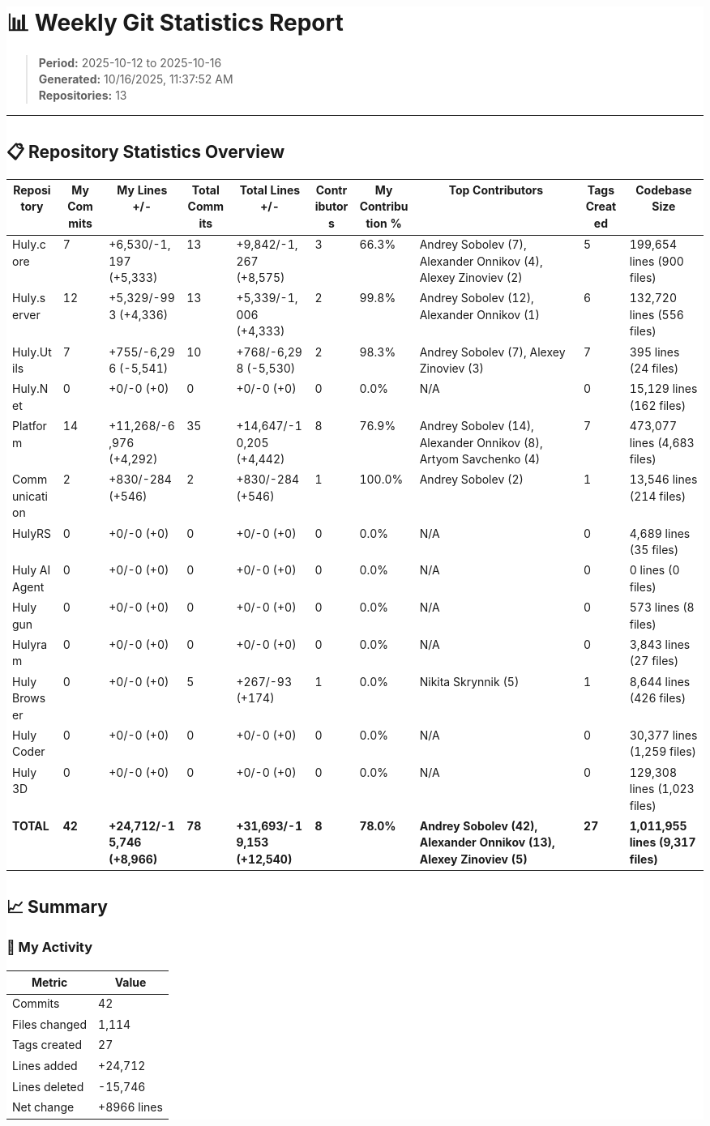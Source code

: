 # 📊 Weekly Git Statistics Report

> **Period:** 2025-10-12 to 2025-10-16  
> **Generated:** 10/16/2025, 11:37:52 AM  
> **Repositories:** 13

---

## 📋 Repository Statistics Overview

| Repository | My Commits | My Lines +/- | Total Commits | Total Lines +/- | Contributors | My Contribution % | Top Contributors | Tags Created | Codebase Size |
|------------|------------|--------------|---------------|-----------------|--------------|-------------------|------------------|--------------|---------------|
| Huly.core | 7 | +6,530/-1,197 (+5,333) | 13 | +9,842/-1,267 (+8,575) | 3 | 66.3% | Andrey Sobolev (7), Alexander Onnikov (4), Alexey Zinoviev (2) | 5 | 199,654 lines (900 files) |
| Huly.server | 12 | +5,329/-993 (+4,336) | 13 | +5,339/-1,006 (+4,333) | 2 | 99.8% | Andrey Sobolev (12), Alexander Onnikov (1) | 6 | 132,720 lines (556 files) |
| Huly.Utils | 7 | +755/-6,296 (-5,541) | 10 | +768/-6,298 (-5,530) | 2 | 98.3% | Andrey Sobolev (7), Alexey Zinoviev (3) | 7 | 395 lines (24 files) |
| Huly.Net | 0 | +0/-0 (+0) | 0 | +0/-0 (+0) | 0 | 0.0% | N/A | 0 | 15,129 lines (162 files) |
| Platform | 14 | +11,268/-6,976 (+4,292) | 35 | +14,647/-10,205 (+4,442) | 8 | 76.9% | Andrey Sobolev (14), Alexander Onnikov (8), Artyom Savchenko (4) | 7 | 473,077 lines (4,683 files) |
| Communication | 2 | +830/-284 (+546) | 2 | +830/-284 (+546) | 1 | 100.0% | Andrey Sobolev (2) | 1 | 13,546 lines (214 files) |
| HulyRS | 0 | +0/-0 (+0) | 0 | +0/-0 (+0) | 0 | 0.0% | N/A | 0 | 4,689 lines (35 files) |
| Huly AI Agent | 0 | +0/-0 (+0) | 0 | +0/-0 (+0) | 0 | 0.0% | N/A | 0 | 0 lines (0 files) |
| Huly gun | 0 | +0/-0 (+0) | 0 | +0/-0 (+0) | 0 | 0.0% | N/A | 0 | 573 lines (8 files) |
| Hulyram | 0 | +0/-0 (+0) | 0 | +0/-0 (+0) | 0 | 0.0% | N/A | 0 | 3,843 lines (27 files) |
| Huly Browser | 0 | +0/-0 (+0) | 5 | +267/-93 (+174) | 1 | 0.0% | Nikita Skrynnik (5) | 1 | 8,644 lines (426 files) |
| Huly Coder | 0 | +0/-0 (+0) | 0 | +0/-0 (+0) | 0 | 0.0% | N/A | 0 | 30,377 lines (1,259 files) |
| Huly 3D | 0 | +0/-0 (+0) | 0 | +0/-0 (+0) | 0 | 0.0% | N/A | 0 | 129,308 lines (1,023 files) |
| **TOTAL** | **42** | **+24,712/-15,746 (+8,966)** | **78** | **+31,693/-19,153 (+12,540)** | **8** | **78.0%** | **Andrey Sobolev (42), Alexander Onnikov (13), Alexey Zinoviev (5)** | **27** | **1,011,955 lines (9,317 files)** |

## 📈 Summary

### 👤 My Activity
| Metric | Value |
|--------|-------|
| Commits | 42 |
| Files changed | 1,114 |
| Tags created | 27 |
| Lines added | +24,712 |
| Lines deleted | -15,746 |
| Net change | +8966 lines |
